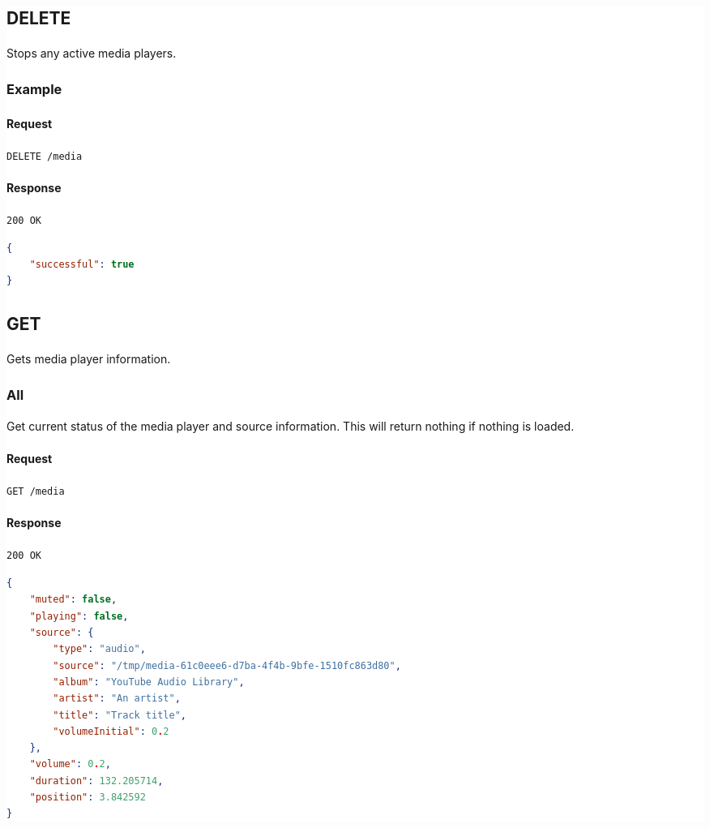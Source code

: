 ## DELETE

Stops any active media players.

### Example

#### Request

`DELETE /media`

#### Response

`200 OK`

```json
{
    "successful": true
}
```

## GET

Gets media player information.

### All

Get current status of the media player and source information.
This will return nothing if nothing is loaded.

#### Request

`GET /media`

#### Response

`200 OK`

```json
{
    "muted": false,
    "playing": false,
    "source": {
        "type": "audio",
        "source": "/tmp/media-61c0eee6-d7ba-4f4b-9bfe-1510fc863d80",
        "album": "YouTube Audio Library",
        "artist": "An artist",
        "title": "Track title",
        "volumeInitial": 0.2
    },
    "volume": 0.2,
    "duration": 132.205714,
    "position": 3.842592
}
```
